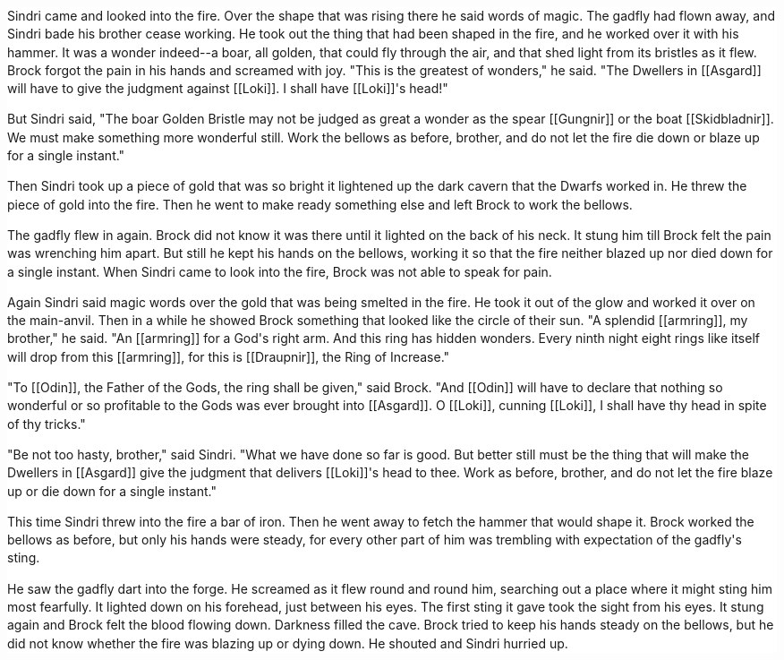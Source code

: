 Sindri came and looked into the fire. Over the shape that was rising
there he said words of magic. The gadfly had flown away, and Sindri bade
his brother cease working. He took out the thing that had been shaped in
the fire, and he worked over it with his hammer. It was a wonder
indeed--a boar, all golden, that could fly through the air, and that
shed light from its bristles as it flew. Brock forgot the pain in his
hands and screamed with joy. "This is the greatest of wonders," he said.
"The Dwellers in [[Asgard]] will have to give the judgment against [[Loki]]. I
shall have [[Loki]]'s head!"

But Sindri said, "The boar Golden Bristle may not be judged as great a
wonder as the spear [[Gungnir]] or the boat [[Skidbladnir]]. We must make
something more wonderful still. Work the bellows as before, brother, and
do not let the fire die down or blaze up for a single instant."

Then Sindri took up a piece of gold that was so bright it lightened up
the dark cavern that the Dwarfs worked in. He threw the piece of gold
into the fire. Then he went to make ready something else and left Brock
to work the bellows.

The gadfly flew in again. Brock did not know it was there until it
lighted on the back of his neck. It stung him till Brock felt the pain
was wrenching him apart. But still he kept his hands on the bellows,
working it so that the fire neither blazed up nor died down for a single
instant. When Sindri came to look into the fire, Brock was not able to
speak for pain.

Again Sindri said magic words over the gold that was being smelted in
the fire. He took it out of the glow and worked it over on the
main-anvil. Then in a while he showed Brock something that looked like
the circle of their sun. "A splendid [[armring]], my brother," he said. "An
[[armring]] for a God's right arm. And this ring has hidden wonders. Every
ninth night eight rings like itself will drop from this [[armring]], for
this is [[Draupnir]], the Ring of Increase."

"To [[Odin]], the Father of the Gods, the ring shall be given," said Brock.
"And [[Odin]] will have to declare that nothing so wonderful or so
profitable to the Gods was ever brought into [[Asgard]]. O [[Loki]], cunning
[[Loki]], I shall have thy head in spite of thy tricks."

"Be not too hasty, brother," said Sindri. "What we have done so far is
good. But better still must be the thing that will make the Dwellers in
[[Asgard]] give the judgment that delivers [[Loki]]'s head to thee. Work as
before, brother, and do not let the fire blaze up or die down for a
single instant."

This time Sindri threw into the fire a bar of iron. Then he went away to
fetch the hammer that would shape it. Brock worked the bellows as
before, but only his hands were steady, for every other part of him was
trembling with expectation of the gadfly's sting.

He saw the gadfly dart into the forge. He screamed as it flew round and
round him, searching out a place where it might sting him most
fearfully. It lighted down on his forehead, just between his eyes. The
first sting it gave took the sight from his eyes. It stung again and
Brock felt the blood flowing down. Darkness filled the cave. Brock tried
to keep his hands steady on the bellows, but he did not know whether the
fire was blazing up or dying down. He shouted and Sindri hurried up.
